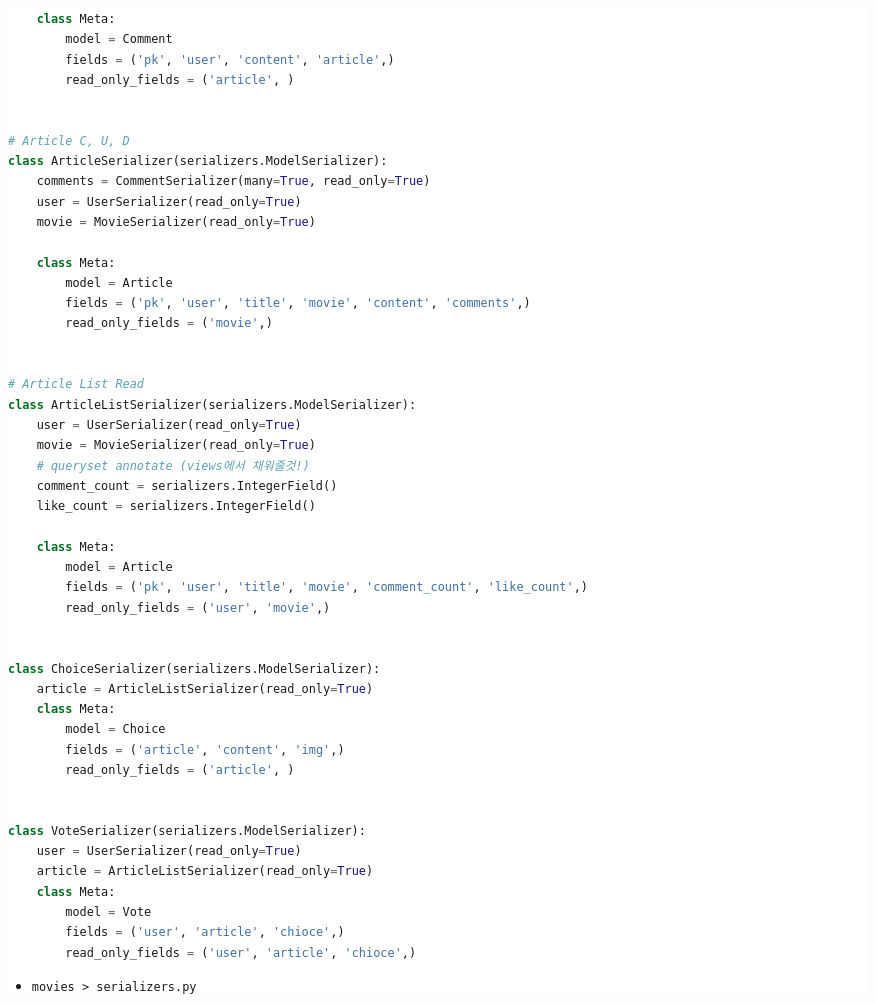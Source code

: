 ``` python
    class Meta:
        model = Comment
        fields = ('pk', 'user', 'content', 'article',)
        read_only_fields = ('article', )


# Article C, U, D
class ArticleSerializer(serializers.ModelSerializer):
    comments = CommentSerializer(many=True, read_only=True)
    user = UserSerializer(read_only=True)
    movie = MovieSerializer(read_only=True)
    
    class Meta:
        model = Article
        fields = ('pk', 'user', 'title', 'movie', 'content', 'comments',)
        read_only_fields = ('movie',)


# Article List Read
class ArticleListSerializer(serializers.ModelSerializer):
    user = UserSerializer(read_only=True)
    movie = MovieSerializer(read_only=True)
    # queryset annotate (views에서 채워줄것!)
    comment_count = serializers.IntegerField()
    like_count = serializers.IntegerField()

    class Meta:
        model = Article
        fields = ('pk', 'user', 'title', 'movie', 'comment_count', 'like_count',)
        read_only_fields = ('user', 'movie',)


class ChoiceSerializer(serializers.ModelSerializer):
    article = ArticleListSerializer(read_only=True)
    class Meta:
        model = Choice
        fields = ('article', 'content', 'img',)
        read_only_fields = ('article', )


class VoteSerializer(serializers.ModelSerializer):
    user = UserSerializer(read_only=True)
    article = ArticleListSerializer(read_only=True)
    class Meta:
        model = Vote
        fields = ('user', 'article', 'chioce',)
        read_only_fields = ('user', 'article', 'chioce',)
```



* `movies > serializers.py`

